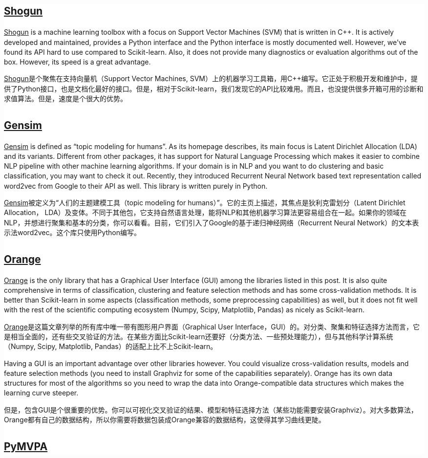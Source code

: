 ## [Shogun](https://github.com/cbinsights/projects/blob/master/bugra/posts/python-tools-for-ml.md#shogun)

[Shogun](http://www.shogun-toolbox.org/page/home/) is a machine learning toolbox with a focus on Support Vector Machines (SVM) that is written in C++. It is actively developed and maintained, provides a Python interface and the Python interface is mostly documented well. However, we’ve found its API hard to use compared to Scikit-learn. Also, it does not provide many diagnostics or evaluation algorithms out of the box. However, its speed is a great advantage.

[Shogun](http://www.shogun-toolbox.org/page/home/)是个聚焦在支持向量机（Support Vector Machines, SVM）上的机器学习工具箱，用C++编写。它正处于积极开发和维护中，提供了Python接口，也是文档化最好的接口。但是，相对于Scikit-learn，我们发现它的API比较难用。而且，也没提供很多开箱可用的诊断和求值算法。但是，速度是个很大的优势。

## [Gensim](https://github.com/cbinsights/projects/blob/master/bugra/posts/python-tools-for-ml.md#gensim)

[Gensim](http://radimrehurek.com/gensim/) is defined as “topic modeling for humans”. As its homepage describes, its main focus is Latent Dirichlet Allocation (LDA) and its variants. Different from other packages, it has support for Natural Language Processing which makes it easier to combine NLP pipeline with other machine learning algorithms. If your domain is in NLP and you want to do clustering and basic classification, you may want to check it out. Recently, they introduced Recurrent Neural Network based text representation called word2vec from Google to their API as well. This library is written purely in Python.

[Gensim](http://radimrehurek.com/gensim/)被定义为“人们的主题建模工具（topic modeling for humans）”。它的主页上描述，其焦点是狄利克雷划分（Latent Dirichlet Allocation， LDA）及变体。不同于其他包，它支持自然语言处理，能将NLP和其他机器学习算法更容易组合在一起。如果你的领域在NLP，并想进行聚集和基本的分类，你可以看看。目前，它们引入了Google的基于递归神经网络（Recurrent Neural Network）的文本表示法word2vec。这个库只使用Python编写。

## [Orange](https://github.com/cbinsights/projects/blob/master/bugra/posts/python-tools-for-ml.md#orange)

[Orange](http://orange.biolab.si/) is the only library that has a Graphical User Interface (GUI) among the libraries listed in this post. It is also quite comprehensive in terms of classification, clustering and feature selection methods and has some cross-validation methods. It is better than Scikit-learn in some aspects (classification methods, some preprocessing capabilities) as well, but it does not fit well with the rest of the scientific computing ecosystem (Numpy, Scipy, Matplotlib, Pandas) as nicely as Scikit-learn.

[Orange](http://orange.biolab.si/)是这篇文章列举的所有库中唯一带有图形用户界面（Graphical User Interface，GUI）的。对分类、聚集和特征选择方法而言，它是相当全面的，还有些交叉验证的方法。在某些方面比Scikit-learn还要好（分类方法、一些预处理能力），但与其他科学计算系统（Numpy, Scipy, Matplotlib, Pandas）的适配上比不上Scikit-learn。

Having a GUI is an important advantage over other libraries however. You could visualize cross-validation results, models and feature selection methods (you need to install Graphviz for some of the capabilities separately). Orange has its own data structures for most of the algorithms so you need to wrap the data into Orange-compatible data structures which makes the learning curve steeper.

但是，包含GUI是个很重要的优势。你可以可视化交叉验证的结果、模型和特征选择方法（某些功能需要安装Graphviz）。对大多数算法，Orange都有自己的数据结构，所以你需要将数据包装成Orange兼容的数据结构，这使得其学习曲线更陡。

## [PyMVPA](https://github.com/cbinsights/projects/blob/master/bugra/posts/python-tools-for-ml.md#pymvpa)
